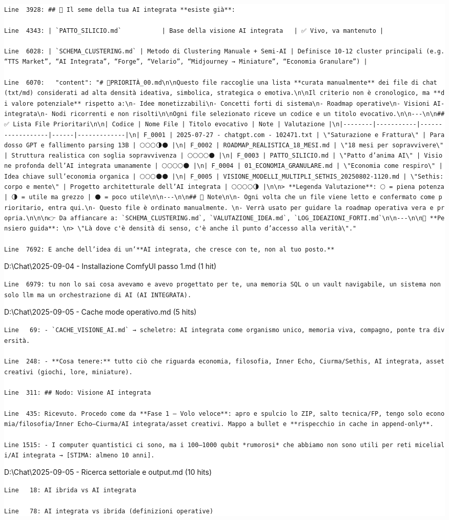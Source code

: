 	Line  3928: ## 🌱 Il seme della tua AI integrata **esiste già**:

	Line  4343: | `PATTO_SILICIO.md`           | Base della visione AI integrata   | ✅ Vivo, va mantenuto |

	Line  6028: | `SCHEMA_CLUSTERING.md` | Metodo di Clustering Manuale + Semi-AI | Definisce 10-12 cluster principali (e.g. “TTS Market”, “AI Integrata”, “Forge”, “Velario”, “Midjourney → Miniature”, “Economia Granulare”) |

	Line  6070:   "content": "# 📍PRIORITÀ_00.md\n\nQuesto file raccoglie una lista **curata manualmente** dei file di chat (txt/md) considerati ad alta densità ideativa, simbolica, strategica o emotiva.\n\nIl criterio non è cronologico, ma **di valore potenziale** rispetto a:\n- Idee monetizzabili\n- Concetti forti di sistema\n- Roadmap operative\n- Visioni AI-integrata\n- Nodi ricorrenti e non risolti\n\nOgni file selezionato riceve un codice e un titolo evocativo.\n\n---\n\n## ✅ Lista File Prioritari\n\n| Codice | Nome File | Titolo evocativo | Note | Valutazione |\n|--------|-----------|------------------|------|-------------|\n| F_0001 | 2025-07-27 - chatgpt.com - 102471.txt | \"Saturazione e Frattura\" | Paradosso GPT e fallimento parsing 13B | 🌕🌕🌕🌗⚫ |\n| F_0002 | ROADMAP_REALISTICA_18_MESI.md | \"18 mesi per sopravvivere\" | Struttura realistica con soglia sopravvivenza | 🌕🌕🌕🌕⚫ |\n| F_0003 | PATTO_SILICIO.md | \"Patto d’anima AI\" | Visione profonda dell’AI integrata umanamente | 🌕🌕🌕🌕🌑 |\n| F_0004 | 01_ECONOMIA_GRANULARE.md | \"Economia come respiro\" | Idea chiave sull’economia organica | 🌕🌕🌕🌑⚫ |\n| F_0005 | VISIONE_MODELLI_MULTIPLI_SETHIS_20250802-1120.md | \"Sethis: corpo e mente\" | Progetto architetturale dell’AI integrata | 🌕🌕🌕🌕🌗 |\n\n> **Legenda Valutazione**: 🌕 = piena potenza | 🌗 = utile ma grezzo | ⚫ = poco utile\n\n---\n\n## 📌 Note\n\n- Ogni volta che un file viene letto e confermato come prioritario, entra qui.\n- Questo file è ordinato manualmente. \n- Verrà usato per guidare la roadmap operativa vera e propria.\n\n\n👉 Da affiancare a: `SCHEMA_CLUSTERING.md`, `VALUTAZIONE_IDEA.md`, `LOG_IDEAZIONI_FORTI.md`\n\n---\n\n🧠 **Pensiero guida**: \n> \"Là dove c'è densità di senso, c'è anche il punto d’accesso alla verità\"."

	Line  7692: E anche dell’idea di un’**AI integrata, che cresce con te, non al tuo posto.**

  D:\Chat\2025-09-04 - Installazione ComfyUI passo 1.md (1 hit)

	Line  6979: tu non lo sai cosa avevamo e avevo progettato per te, una memoria SQL o un vault navigabile, un sistema non solo llm ma un orchestrazione di AI (AI INTEGRATA).

  D:\Chat\2025-09-05 - Cache mode operativo.md (5 hits)

	Line   69: - `CACHE_VISIONE_AI.md` → scheletro: AI integrata come organismo unico, memoria viva, compagno, ponte tra diversità.

	Line  248: - **Cosa tenere:** tutto ciò che riguarda economia, filosofia, Inner Echo, Ciurma/Sethis, AI integrata, asset creativi (giochi, lore, miniature).

	Line  311: ## Nodo: Visione AI integrata

	Line  435: Ricevuto. Procedo come da **Fase 1 – Volo veloce**: apro e spulcio lo ZIP, salto tecnica/FP, tengo solo economia/filosofia/Inner Echo–Ciurma/AI integrata/asset creativi. Mappo a bullet e **rispecchio in cache in append-only**.  

	Line 1515: - I computer quantistici ci sono, ma i 100–1000 qubit *rumorosi* che abbiamo non sono utili per reti miceliali/AI integrata → [STIMA: almeno 10 anni].  

  D:\Chat\2025-09-05 - Ricerca settoriale e output.md (10 hits)

	Line   18: AI ibrida vs AI integrata

	Line   78: AI integrata vs ibrida (definizioni operative)
